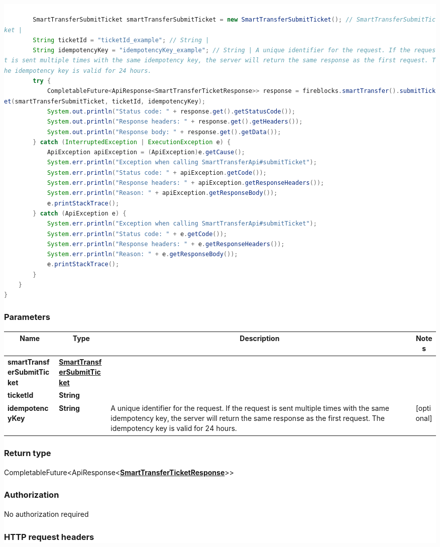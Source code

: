 ```java

        SmartTransferSubmitTicket smartTransferSubmitTicket = new SmartTransferSubmitTicket(); // SmartTransferSubmitTicket | 
        String ticketId = "ticketId_example"; // String | 
        String idempotencyKey = "idempotencyKey_example"; // String | A unique identifier for the request. If the request is sent multiple times with the same idempotency key, the server will return the same response as the first request. The idempotency key is valid for 24 hours.
        try {
            CompletableFuture<ApiResponse<SmartTransferTicketResponse>> response = fireblocks.smartTransfer().submitTicket(smartTransferSubmitTicket, ticketId, idempotencyKey);
            System.out.println("Status code: " + response.get().getStatusCode());
            System.out.println("Response headers: " + response.get().getHeaders());
            System.out.println("Response body: " + response.get().getData());
        } catch (InterruptedException | ExecutionException e) {
            ApiException apiException = (ApiException)e.getCause();
            System.err.println("Exception when calling SmartTransferApi#submitTicket");
            System.err.println("Status code: " + apiException.getCode());
            System.err.println("Response headers: " + apiException.getResponseHeaders());
            System.err.println("Reason: " + apiException.getResponseBody());
            e.printStackTrace();
        } catch (ApiException e) {
            System.err.println("Exception when calling SmartTransferApi#submitTicket");
            System.err.println("Status code: " + e.getCode());
            System.err.println("Response headers: " + e.getResponseHeaders());
            System.err.println("Reason: " + e.getResponseBody());
            e.printStackTrace();
        }
    }
}
```

### Parameters


| Name | Type | Description  | Notes |
|------------- | ------------- | ------------- | -------------|
| **smartTransferSubmitTicket** | [**SmartTransferSubmitTicket**](SmartTransferSubmitTicket.md)|  | |
| **ticketId** | **String**|  | |
| **idempotencyKey** | **String**| A unique identifier for the request. If the request is sent multiple times with the same idempotency key, the server will return the same response as the first request. The idempotency key is valid for 24 hours. | [optional] |

### Return type

CompletableFuture<ApiResponse<[**SmartTransferTicketResponse**](SmartTransferTicketResponse.md)>>


### Authorization

No authorization required

### HTTP request headers
